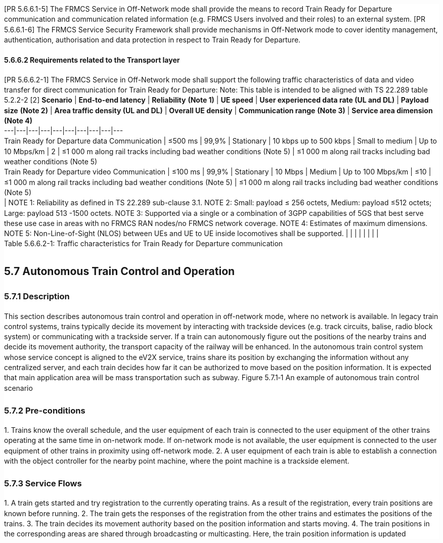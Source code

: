 [PR 5.6.6.1-5] The FRMCS Service in Off-Network mode shall provide the means
to record Train Ready for Departure communication and communication related
information (e.g. FRMCS Users involved and their roles) to an external system.
[PR 5.6.6.1-6] The FRMCS Service Security Framework shall provide mechanisms
in Off-Network mode to cover identity management, authentication,
authorisation and data protection in respect to Train Ready for Departure.
#### 5.6.6.2 Requirements related to the Transport layer
[PR 5.6.6.2-1] The FRMCS Service in Off-Network mode shall support the
following traffic characteristics of data and video transfer for direct
communication for Train Ready for Departure:
Note: This table is intended to be aligned with TS 22.289 table 5.2.2-2 [2]
**Scenario** | **End-to-end latency** | **Reliability** **(Note 1)** | **UE speed** | **User experienced data rate (UL and DL)** | **Payload** **size** **(Note 2)** | **Area traffic density (UL and DL)** | **Overall UE density** | **Communication range** **(Note 3)** | **Service area dimension  
(Note 4)**  
---|---|---|---|---|---|---|---|---|---  
Train Ready for Departure data Communication | ≤500 ms | 99,9% | Stationary | 10 kbps up to 500 kbps | Small to medium | Up to 10 Mbps/km | 2 | ≤1 000 m along rail tracks including bad weather conditions (Note 5) | ≤1 000 m along rail tracks including bad weather conditions (Note 5)  
Train Ready for Departure video Communication | ≤100 ms | 99,9% | Stationary | 10 Mbps | Medium | Up to 100 Mbps/km | ≤10 | ≤1 000 m along rail tracks including bad weather conditions (Note 5) | ≤1 000 m along rail tracks including bad weather conditions (Note 5)  
| NOTE 1: Reliability as defined in TS 22.289 sub-clause 3.1. NOTE 2: Small: payload ≤ 256 octets, Medium: payload ≤512 octets; Large: payload 513 -1500 octets. NOTE 3: Supported via a single or a combination of 3GPP capabilities of 5GS that best serve these use case in areas with no FRMCS RAN nodes/no FRMCS network coverage. NOTE 4: Estimates of maximum dimensions. NOTE 5: Non-Line-of-Sight (NLOS) between UEs and UE to UE inside locomotives shall be supported. |  |  |  |  |  |  |  |   
Table 5.6.6.2-1: Traffic characteristics for Train Ready for Departure
communication
## 5.7 Autonomous Train Control and Operation
### 5.7.1 Description
This section describes autonomous train control and operation in off-network
mode, where no network is available. In legacy train control systems, trains
typically decide its movement by interacting with trackside devices (e.g.
track circuits, balise, radio block system) or communicating with a trackside
server. If a train can autonomously figure out the positions of the nearby
trains and decide its movement authority, the transport capacity of the
railway will be enhanced. In the autonomous train control system whose service
concept is aligned to the eV2X service, trains share its position by
exchanging the information without any centralized server, and each train
decides how far it can be authorized to move based on the position
information. It is expected that main application area will be mass
transportation such as subway.
Figure 5.7.1‑1 An example of autonomous train control scenario
### 5.7.2 Pre-conditions
1\. Trains know the overall schedule, and the user equipment of each train is
connected to the user equipment of the other trains operating at the same time
in on-network mode. If on-network mode is not available, the user equipment is
connected to the user equipment of other trains in proximity using off-network
mode.
2\. A user equipment of each train is able to establish a connection with the
object controller for the nearby point machine, where the point machine is a
trackside element.
### 5.7.3 Service Flows
1\. A train gets started and try registration to the currently operating
trains. As a result of the registration, every train positions are known
before running.
2\. The train gets the responses of the registration from the other trains and
estimates the positions of the trains.
3\. The train decides its movement authority based on the position information
and starts moving.
4\. The train positions in the corresponding areas are shared through
broadcasting or multicasting. Here, the train position information is updated